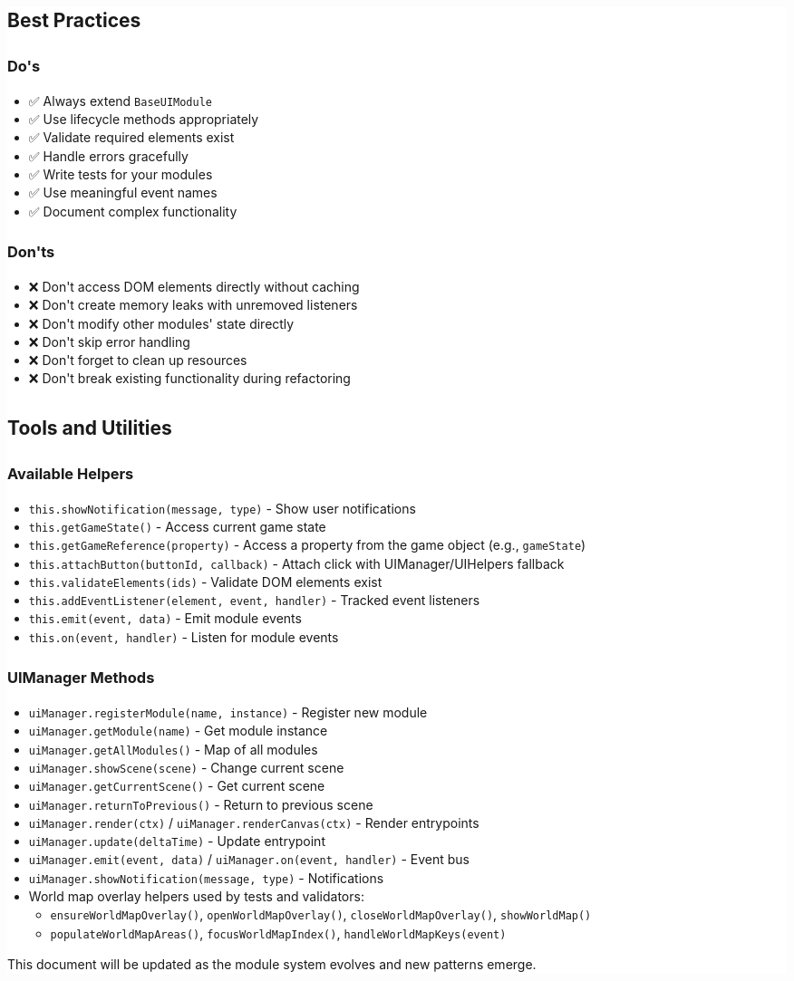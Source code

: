 ## Best Practices

### Do's
- ✅ Always extend `BaseUIModule`
- ✅ Use lifecycle methods appropriately
- ✅ Validate required elements exist
- ✅ Handle errors gracefully
- ✅ Write tests for your modules
- ✅ Use meaningful event names
- ✅ Document complex functionality

### Don'ts
- ❌ Don't access DOM elements directly without caching
- ❌ Don't create memory leaks with unremoved listeners
- ❌ Don't modify other modules' state directly
- ❌ Don't skip error handling
- ❌ Don't forget to clean up resources
- ❌ Don't break existing functionality during refactoring

## Tools and Utilities

### Available Helpers
- `this.showNotification(message, type)` - Show user notifications
- `this.getGameState()` - Access current game state
- `this.getGameReference(property)` - Access a property from the game object (e.g., `gameState`)
- `this.attachButton(buttonId, callback)` - Attach click with UIManager/UIHelpers fallback
- `this.validateElements(ids)` - Validate DOM elements exist
- `this.addEventListener(element, event, handler)` - Tracked event listeners
- `this.emit(event, data)` - Emit module events
- `this.on(event, handler)` - Listen for module events

### UIManager Methods
- `uiManager.registerModule(name, instance)` - Register new module
- `uiManager.getModule(name)` - Get module instance
- `uiManager.getAllModules()` - Map of all modules
- `uiManager.showScene(scene)` - Change current scene
- `uiManager.getCurrentScene()` - Get current scene
- `uiManager.returnToPrevious()` - Return to previous scene
- `uiManager.render(ctx)` / `uiManager.renderCanvas(ctx)` - Render entrypoints
- `uiManager.update(deltaTime)` - Update entrypoint
- `uiManager.emit(event, data)` / `uiManager.on(event, handler)` - Event bus
- `uiManager.showNotification(message, type)` - Notifications
- World map overlay helpers used by tests and validators:
  - `ensureWorldMapOverlay()`, `openWorldMapOverlay()`, `closeWorldMapOverlay()`, `showWorldMap()`
  - `populateWorldMapAreas()`, `focusWorldMapIndex()`, `handleWorldMapKeys(event)`

This document will be updated as the module system evolves and new patterns emerge.